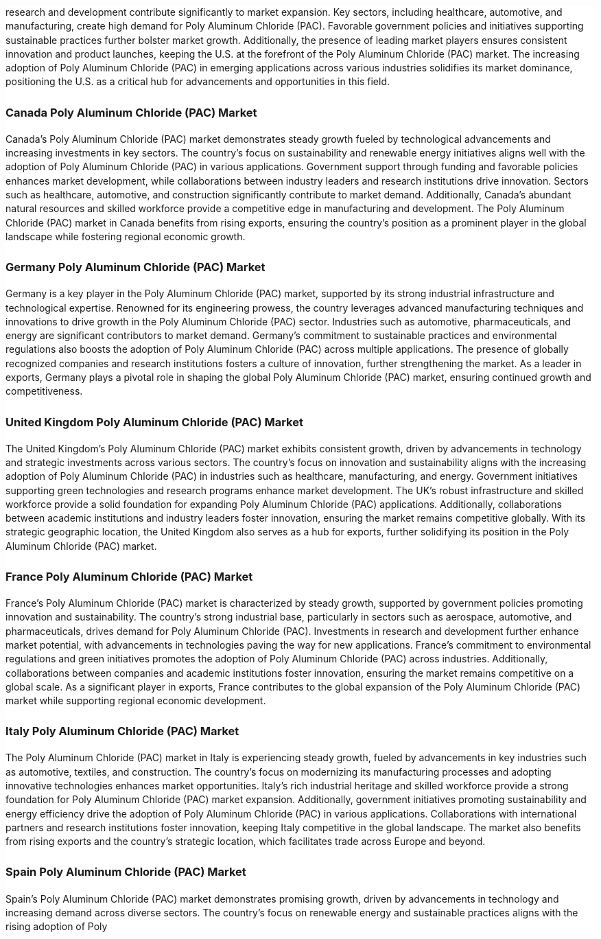 research and development contribute significantly to market expansion. Key sectors, including healthcare, automotive, and manufacturing, create high demand for Poly Aluminum Chloride (PAC). Favorable government policies and initiatives supporting sustainable practices further bolster market growth. Additionally, the presence of leading market players ensures consistent innovation and product launches, keeping the U.S. at the forefront of the Poly Aluminum Chloride (PAC) market. The increasing adoption of Poly Aluminum Chloride (PAC) in emerging applications across various industries solidifies its market dominance, positioning the U.S. as a critical hub for advancements and opportunities in this field.</p><h3>Canada Poly Aluminum Chloride (PAC) Market</h3><p>Canada&rsquo;s Poly Aluminum Chloride (PAC) market demonstrates steady growth fueled by technological advancements and increasing investments in key sectors. The country&rsquo;s focus on sustainability and renewable energy initiatives aligns well with the adoption of Poly Aluminum Chloride (PAC) in various applications. Government support through funding and favorable policies enhances market development, while collaborations between industry leaders and research institutions drive innovation. Sectors such as healthcare, automotive, and construction significantly contribute to market demand. Additionally, Canada&rsquo;s abundant natural resources and skilled workforce provide a competitive edge in manufacturing and development. The Poly Aluminum Chloride (PAC) market in Canada benefits from rising exports, ensuring the country&rsquo;s position as a prominent player in the global landscape while fostering regional economic growth.</p><h3>Germany Poly Aluminum Chloride (PAC) Market</h3><p>Germany is a key player in the Poly Aluminum Chloride (PAC) market, supported by its strong industrial infrastructure and technological expertise. Renowned for its engineering prowess, the country leverages advanced manufacturing techniques and innovations to drive growth in the Poly Aluminum Chloride (PAC) sector. Industries such as automotive, pharmaceuticals, and energy are significant contributors to market demand. Germany&rsquo;s commitment to sustainable practices and environmental regulations also boosts the adoption of Poly Aluminum Chloride (PAC) across multiple applications. The presence of globally recognized companies and research institutions fosters a culture of innovation, further strengthening the market. As a leader in exports, Germany plays a pivotal role in shaping the global Poly Aluminum Chloride (PAC) market, ensuring continued growth and competitiveness.</p><h3>United Kingdom Poly Aluminum Chloride (PAC) Market</h3><p>The United Kingdom&rsquo;s Poly Aluminum Chloride (PAC) market exhibits consistent growth, driven by advancements in technology and strategic investments across various sectors. The country&rsquo;s focus on innovation and sustainability aligns with the increasing adoption of Poly Aluminum Chloride (PAC) in industries such as healthcare, manufacturing, and energy. Government initiatives supporting green technologies and research programs enhance market development. The UK&rsquo;s robust infrastructure and skilled workforce provide a solid foundation for expanding Poly Aluminum Chloride (PAC) applications. Additionally, collaborations between academic institutions and industry leaders foster innovation, ensuring the market remains competitive globally. With its strategic geographic location, the United Kingdom also serves as a hub for exports, further solidifying its position in the Poly Aluminum Chloride (PAC) market.</p><h3>France Poly Aluminum Chloride (PAC) Market</h3><p>France&rsquo;s Poly Aluminum Chloride (PAC) market is characterized by steady growth, supported by government policies promoting innovation and sustainability. The country&rsquo;s strong industrial base, particularly in sectors such as aerospace, automotive, and pharmaceuticals, drives demand for Poly Aluminum Chloride (PAC). Investments in research and development further enhance market potential, with advancements in technologies paving the way for new applications. France&rsquo;s commitment to environmental regulations and green initiatives promotes the adoption of Poly Aluminum Chloride (PAC) across industries. Additionally, collaborations between companies and academic institutions foster innovation, ensuring the market remains competitive on a global scale. As a significant player in exports, France contributes to the global expansion of the Poly Aluminum Chloride (PAC) market while supporting regional economic development.</p><h3>Italy Poly Aluminum Chloride (PAC) Market</h3><p>The Poly Aluminum Chloride (PAC) market in Italy is experiencing steady growth, fueled by advancements in key industries such as automotive, textiles, and construction. The country&rsquo;s focus on modernizing its manufacturing processes and adopting innovative technologies enhances market opportunities. Italy&rsquo;s rich industrial heritage and skilled workforce provide a strong foundation for Poly Aluminum Chloride (PAC) market expansion. Additionally, government initiatives promoting sustainability and energy efficiency drive the adoption of Poly Aluminum Chloride (PAC) in various applications. Collaborations with international partners and research institutions foster innovation, keeping Italy competitive in the global landscape. The market also benefits from rising exports and the country&rsquo;s strategic location, which facilitates trade across Europe and beyond.</p><h3>Spain Poly Aluminum Chloride (PAC) Market</h3><p>Spain&rsquo;s Poly Aluminum Chloride (PAC) market demonstrates promising growth, driven by advancements in technology and increasing demand across diverse sectors. The country&rsquo;s focus on renewable energy and sustainable practices aligns with the rising adoption of Poly